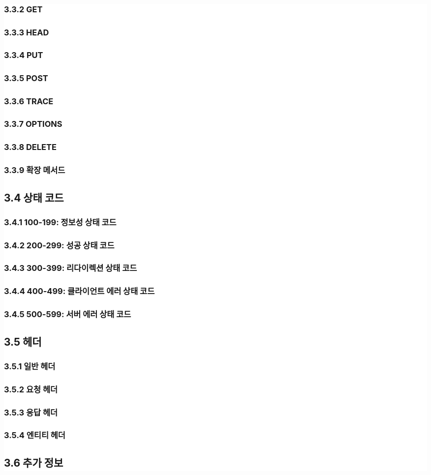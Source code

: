 ### 3.3.2 GET

### 3.3.3 HEAD

### 3.3.4 PUT

### 3.3.5 POST

### 3.3.6 TRACE

### 3.3.7 OPTIONS

### 3.3.8 DELETE

### 3.3.9 확장 메서드

## 3.4 상태 코드

### 3.4.1 100-199: 정보성 상태 코드

### 3.4.2 200-299: 성공 상태 코드

### 3.4.3 300-399: 리다이렉션 상태 코드

### 3.4.4 400-499: 클라이언트 에러 상태 코드

### 3.4.5 500-599: 서버 에러 상태 코드

## 3.5 헤더

### 3.5.1 일반 헤더

### 3.5.2 요청 헤더

### 3.5.3 응답 헤더

### 3.5.4 엔티티 헤더

## 3.6 추가 정보
